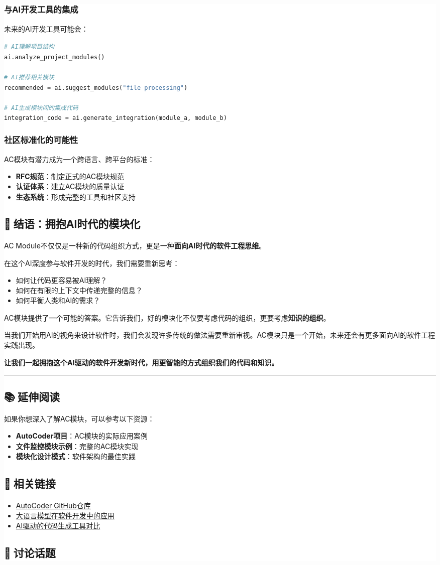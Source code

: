 ### 与AI开发工具的集成

未来的AI开发工具可能会：

```python
# AI理解项目结构
ai.analyze_project_modules()

# AI推荐相关模块
recommended = ai.suggest_modules("file processing")

# AI生成模块间的集成代码
integration_code = ai.generate_integration(module_a, module_b)
```

### 社区标准化的可能性

AC模块有潜力成为一个跨语言、跨平台的标准：

- **RFC规范**：制定正式的AC模块规范
- **认证体系**：建立AC模块的质量认证
- **生态系统**：形成完整的工具和社区支持

## 🌟 结语：拥抱AI时代的模块化

AC Module不仅仅是一种新的代码组织方式，更是一种**面向AI时代的软件工程思维**。

在这个AI深度参与软件开发的时代，我们需要重新思考：
- 如何让代码更容易被AI理解？
- 如何在有限的上下文中传递完整的信息？
- 如何平衡人类和AI的需求？

AC模块提供了一个可能的答案。它告诉我们，好的模块化不仅要考虑代码的组织，更要考虑**知识的组织**。

当我们开始用AI的视角来设计软件时，我们会发现许多传统的做法需要重新审视。AC模块只是一个开始，未来还会有更多面向AI的软件工程实践出现。

**让我们一起拥抱这个AI驱动的软件开发新时代，用更智能的方式组织我们的代码和知识。**

---

## 📚 延伸阅读

如果你想深入了解AC模块，可以参考以下资源：

- **AutoCoder项目**：AC模块的实际应用案例
- **文件监控模块示例**：完整的AC模块实现
- **模块化设计模式**：软件架构的最佳实践

## 🔗 相关链接

- [AutoCoder GitHub仓库](https://github.com/allwefantasy/auto-coder)
- [大语言模型在软件开发中的应用](https://example.com)
- [AI驱动的代码生成工具对比](https://example.com)

## 💬 讨论话题
